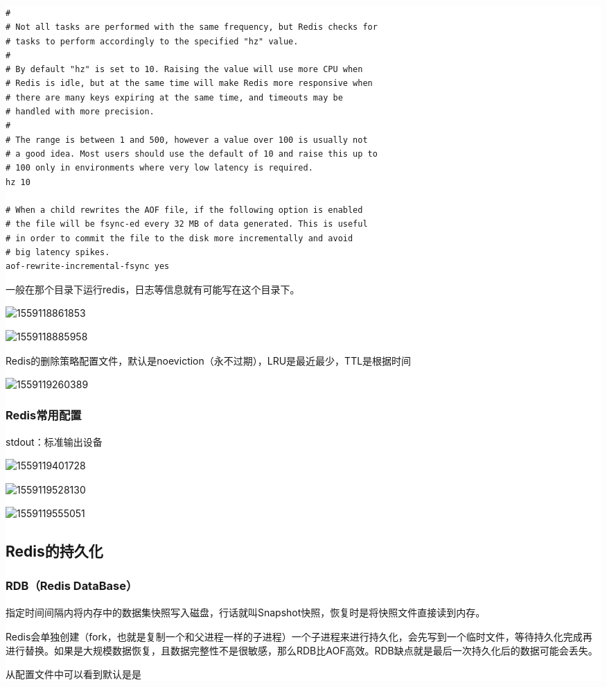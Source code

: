   ```Redis
  #
  # Not all tasks are performed with the same frequency, but Redis checks for
  # tasks to perform accordingly to the specified "hz" value.
  #
  # By default "hz" is set to 10. Raising the value will use more CPU when
  # Redis is idle, but at the same time will make Redis more responsive when
  # there are many keys expiring at the same time, and timeouts may be
  # handled with more precision.
  #
  # The range is between 1 and 500, however a value over 100 is usually not
  # a good idea. Most users should use the default of 10 and raise this up to
  # 100 only in environments where very low latency is required.
  hz 10
   
  # When a child rewrites the AOF file, if the following option is enabled
  # the file will be fsync-ed every 32 MB of data generated. This is useful
  # in order to commit the file to the disk more incrementally and avoid
  # big latency spikes.
  aof-rewrite-incremental-fsync yes
  ```

  一般在那个目录下运行redis，日志等信息就有可能写在这个目录下。
  
  ![1559118861853](C:\Users\Administrator\AppData\Roaming\Typora\typora-user-images\1559118861853.png)

![1559118885958](C:\Users\Administrator\AppData\Roaming\Typora\typora-user-images\1559118885958.png)

Redis的删除策略配置文件，默认是noeviction（永不过期），LRU是最近最少，TTL是根据时间

![1559119260389](C:\Users\Administrator\AppData\Roaming\Typora\typora-user-images\1559119260389.png)

### Redis常用配置

stdout：标准输出设备

![1559119401728](C:\Users\Administrator\AppData\Roaming\Typora\typora-user-images\1559119401728.png)

![1559119528130](C:\Users\Administrator\AppData\Roaming\Typora\typora-user-images\1559119528130.png)

![1559119555051](C:\Users\Administrator\AppData\Roaming\Typora\typora-user-images\1559119555051.png)

## Redis的持久化

### RDB（Redis DataBase）

指定时间间隔内将内存中的数据集快照写入磁盘，行话就叫Snapshot快照，恢复时是将快照文件直接读到内存。

Redis会单独创建（fork，也就是复制一个和父进程一样的子进程）一个子进程来进行持久化，会先写到一个临时文件，等待持久化完成再进行替换。如果是大规模数据恢复，且数据完整性不是很敏感，那么RDB比AOF高效。RDB缺点就是最后一次持久化后的数据可能会丢失。

从配置文件中可以看到默认是是
